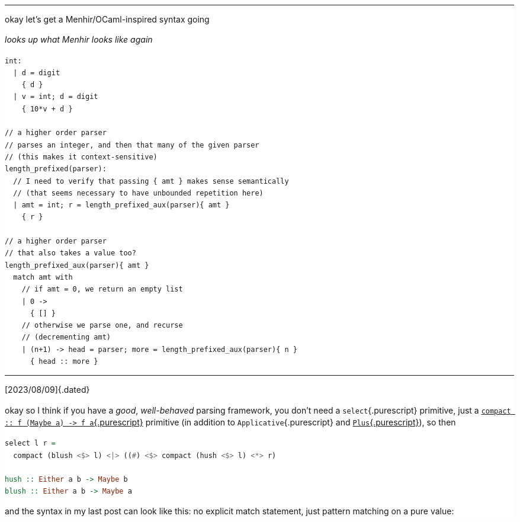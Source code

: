 <hr/>

okay letʼs get a Menhir/OCaml-inspired syntax going

_looks up what Menhir looks like again_

```bnf
int:
  | d = digit
    { d }
  | v = int; d = digit
    { 10*v + d }

// a higher order parser
// parses an integer, and then that many of the given parser
// (this makes it context-sensitive)
length_prefixed(parser):
  // I need to verify that passing { amt } makes sense semantically
  // (that seems necessary to have unbounded repetition here)
  | amt = int; r = length_prefixed_aux(parser){ amt }
    { r }

// a higher order parser
// that also takes a value too?
length_prefixed_aux(parser){ amt }
  match amt with
    // if amt = 0, we return an empty list
    | 0 ->
      { [] }
    // otherwise we parse one, and recurse
    // (decrementing amt)
    | (n+1) -> head = parser; more = length_prefixed_aux(parser){ n }
      { head :: more }
```

<hr class="full-width" />

[2023/08/09]{.dated}

okay so I think if you have a *good*, *well-behaved* parsing framework, you donʼt need a `select`{.purescript} primitive, just a [`compact :: f (Maybe a) -> f a`{.purescript}](https://pursuit.purescript.org/packages/purescript-filterable/5.0.0/docs/Data.Compactable#v:compact) primitive (in addition to `Applicative`{.purescript} and [`Plus`{.purescript}](https://pursuit.purescript.org/packages/purescript-control/6.0.0/docs/Control.Plus#t:Plus)), so then

```purescript
select l r =
  compact (blush <$> l) <|> ((#) <$> compact (hush <$> l) <*> r)

hush :: Either a b -> Maybe b
blush :: Either a b -> Maybe a
```

and the syntax in my last post can look like this: no explicit match statement, just pattern matching on a pure value:
